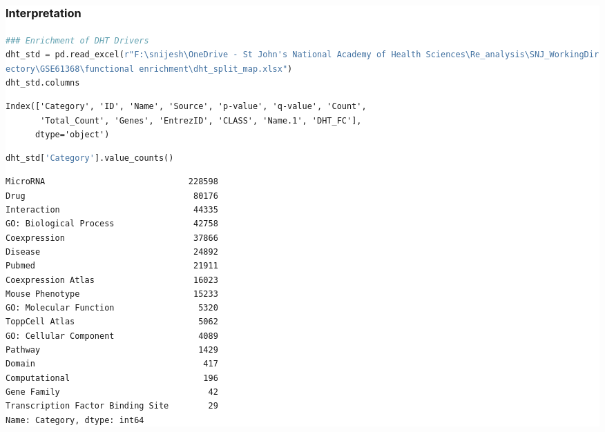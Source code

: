 
```python

```


```python

```


```python

```

### Interpretation


```python
### Enrichment of DHT Drivers
dht_std = pd.read_excel(r"F:\snijesh\OneDrive - St John's National Academy of Health Sciences\Re_analysis\SNJ_WorkingDirectory\GSE61368\functional enrichment\dht_split_map.xlsx")
dht_std.columns
```




    Index(['Category', 'ID', 'Name', 'Source', 'p-value', 'q-value', 'Count',
           'Total_Count', 'Genes', 'EntrezID', 'CLASS', 'Name.1', 'DHT_FC'],
          dtype='object')




```python
dht_std['Category'].value_counts()
```




    MicroRNA                             228598
    Drug                                  80176
    Interaction                           44335
    GO: Biological Process                42758
    Coexpression                          37866
    Disease                               24892
    Pubmed                                21911
    Coexpression Atlas                    16023
    Mouse Phenotype                       15233
    GO: Molecular Function                 5320
    ToppCell Atlas                         5062
    GO: Cellular Component                 4089
    Pathway                                1429
    Domain                                  417
    Computational                           196
    Gene Family                              42
    Transcription Factor Binding Site        29
    Name: Category, dtype: int64

